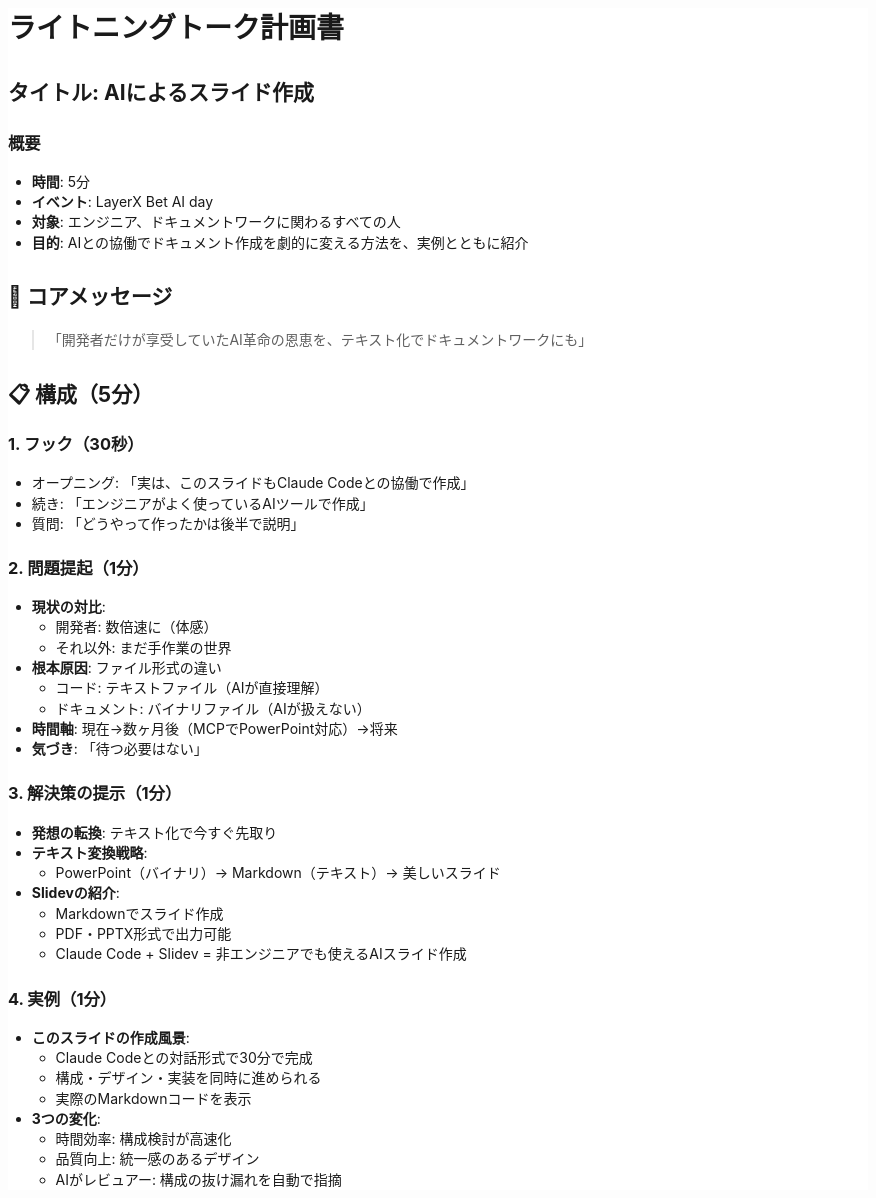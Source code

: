 # ライトニングトーク計画書

## タイトル: AIによるスライド作成

### 概要
- **時間**: 5分
- **イベント**: LayerX Bet AI day
- **対象**: エンジニア、ドキュメントワークに関わるすべての人
- **目的**: AIとの協働でドキュメント作成を劇的に変える方法を、実例とともに紹介

## 🎯 コアメッセージ

> 「開発者だけが享受していたAI革命の恩恵を、テキスト化でドキュメントワークにも」

## 📋 構成（5分）

### 1. フック（30秒）
- オープニング: 「実は、このスライドもClaude Codeとの協働で作成」
- 続き: 「エンジニアがよく使っているAIツールで作成」
- 質問: 「どうやって作ったかは後半で説明」

### 2. 問題提起（1分）
- **現状の対比**:
  - 開発者: 数倍速に（体感）
  - それ以外: まだ手作業の世界
- **根本原因**: ファイル形式の違い
  - コード: テキストファイル（AIが直接理解）
  - ドキュメント: バイナリファイル（AIが扱えない）
- **時間軸**: 現在→数ヶ月後（MCPでPowerPoint対応）→将来
- **気づき**: 「待つ必要はない」

### 3. 解決策の提示（1分）
- **発想の転換**: テキスト化で今すぐ先取り
- **テキスト変換戦略**:
  - PowerPoint（バイナリ）→ Markdown（テキスト）→ 美しいスライド
- **Slidevの紹介**:
  - Markdownでスライド作成
  - PDF・PPTX形式で出力可能
  - Claude Code + Slidev = 非エンジニアでも使えるAIスライド作成

### 4. 実例（1分）
- **このスライドの作成風景**:
  - Claude Codeとの対話形式で30分で完成
  - 構成・デザイン・実装を同時に進められる
  - 実際のMarkdownコードを表示
- **3つの変化**:
  - 時間効率: 構成検討が高速化
  - 品質向上: 統一感のあるデザイン
  - AIがレビュアー: 構成の抜け漏れを自動で指摘

